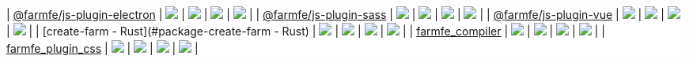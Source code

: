 | [@farmfe/js-plugin-electron](#package-farmfejs-plugin-electron)    | [![](https://img.shields.io/static/v1?label=Used%20by&message=1&color=informational&logo=slickpic)](https://github.com/farm-fe/farm/network/dependents?package_id=UGFja2FnZS00Nzk1ODUzNjAy)  | [![](https://img.shields.io/static/v1?label=Used%20by%20(public)&message=1&color=informational&logo=slickpic)](https://github.com/farm-fe/farm/network/dependents?package_id=UGFja2FnZS00Nzk1ODUzNjAy) | [![](https://img.shields.io/static/v1?label=Used%20by%20(private)&message=-1&color=informational&logo=slickpic)](https://github.com/farm-fe/farm/network/dependents?package_id=UGFja2FnZS00Nzk1ODUzNjAy) | [![](https://img.shields.io/static/v1?label=Used%20by%20(stars)&message=2520&color=informational&logo=slickpic)](https://github.com/farm-fe/farm/network/dependents?package_id=UGFja2FnZS00Nzk1ODUzNjAy) |
| [@farmfe/js-plugin-sass](#package-farmfejs-plugin-sass)    | [![](https://img.shields.io/static/v1?label=Used%20by&message=1&color=informational&logo=slickpic)](https://github.com/farm-fe/farm/network/dependents?package_id=UGFja2FnZS0zNjUxNzgyOTQ3)  | [![](https://img.shields.io/static/v1?label=Used%20by%20(public)&message=1&color=informational&logo=slickpic)](https://github.com/farm-fe/farm/network/dependents?package_id=UGFja2FnZS0zNjUxNzgyOTQ3) | [![](https://img.shields.io/static/v1?label=Used%20by%20(private)&message=-1&color=informational&logo=slickpic)](https://github.com/farm-fe/farm/network/dependents?package_id=UGFja2FnZS0zNjUxNzgyOTQ3) | [![](https://img.shields.io/static/v1?label=Used%20by%20(stars)&message=2520&color=informational&logo=slickpic)](https://github.com/farm-fe/farm/network/dependents?package_id=UGFja2FnZS0zNjUxNzgyOTQ3) |
| [@farmfe/js-plugin-vue](#package-farmfejs-plugin-vue)    | [![](https://img.shields.io/static/v1?label=Used%20by&message=1&color=informational&logo=slickpic)](https://github.com/farm-fe/farm/network/dependents?package_id=UGFja2FnZS0zNjQ0MzUzNTEw)  | [![](https://img.shields.io/static/v1?label=Used%20by%20(public)&message=1&color=informational&logo=slickpic)](https://github.com/farm-fe/farm/network/dependents?package_id=UGFja2FnZS0zNjQ0MzUzNTEw) | [![](https://img.shields.io/static/v1?label=Used%20by%20(private)&message=-1&color=informational&logo=slickpic)](https://github.com/farm-fe/farm/network/dependents?package_id=UGFja2FnZS0zNjQ0MzUzNTEw) | [![](https://img.shields.io/static/v1?label=Used%20by%20(stars)&message=2520&color=informational&logo=slickpic)](https://github.com/farm-fe/farm/network/dependents?package_id=UGFja2FnZS0zNjQ0MzUzNTEw) |
| [create-farm
                   - Rust](#package-create-farm
                   - Rust)    | [![](https://img.shields.io/static/v1?label=Used%20by&message=1&color=informational&logo=slickpic)](https://github.com/farm-fe/farm/network/dependents?package_id=UGFja2FnZS00NzgxODMyMDk2)  | [![](https://img.shields.io/static/v1?label=Used%20by%20(public)&message=1&color=informational&logo=slickpic)](https://github.com/farm-fe/farm/network/dependents?package_id=UGFja2FnZS00NzgxODMyMDk2) | [![](https://img.shields.io/static/v1?label=Used%20by%20(private)&message=-1&color=informational&logo=slickpic)](https://github.com/farm-fe/farm/network/dependents?package_id=UGFja2FnZS00NzgxODMyMDk2) | [![](https://img.shields.io/static/v1?label=Used%20by%20(stars)&message=2520&color=informational&logo=slickpic)](https://github.com/farm-fe/farm/network/dependents?package_id=UGFja2FnZS00NzgxODMyMDk2) |
| [farmfe_compiler](#package-farmfe_compiler)    | [![](https://img.shields.io/static/v1?label=Used%20by&message=1&color=informational&logo=slickpic)](https://github.com/farm-fe/farm/network/dependents?package_id=UGFja2FnZS00NjgyNzE0MTE3)  | [![](https://img.shields.io/static/v1?label=Used%20by%20(public)&message=1&color=informational&logo=slickpic)](https://github.com/farm-fe/farm/network/dependents?package_id=UGFja2FnZS00NjgyNzE0MTE3) | [![](https://img.shields.io/static/v1?label=Used%20by%20(private)&message=-1&color=informational&logo=slickpic)](https://github.com/farm-fe/farm/network/dependents?package_id=UGFja2FnZS00NjgyNzE0MTE3) | [![](https://img.shields.io/static/v1?label=Used%20by%20(stars)&message=2520&color=informational&logo=slickpic)](https://github.com/farm-fe/farm/network/dependents?package_id=UGFja2FnZS00NjgyNzE0MTE3) |
| [farmfe_plugin_css](#package-farmfe_plugin_css)    | [![](https://img.shields.io/static/v1?label=Used%20by&message=1&color=informational&logo=slickpic)](https://github.com/farm-fe/farm/network/dependents?package_id=UGFja2FnZS00NjgyMDM5Mjkw)  | [![](https://img.shields.io/static/v1?label=Used%20by%20(public)&message=1&color=informational&logo=slickpic)](https://github.com/farm-fe/farm/network/dependents?package_id=UGFja2FnZS00NjgyMDM5Mjkw) | [![](https://img.shields.io/static/v1?label=Used%20by%20(private)&message=-1&color=informational&logo=slickpic)](https://github.com/farm-fe/farm/network/dependents?package_id=UGFja2FnZS00NjgyMDM5Mjkw) | [![](https://img.shields.io/static/v1?label=Used%20by%20(stars)&message=2520&color=informational&logo=slickpic)](https://github.com/farm-fe/farm/network/dependents?package_id=UGFja2FnZS00NjgyMDM5Mjkw) |